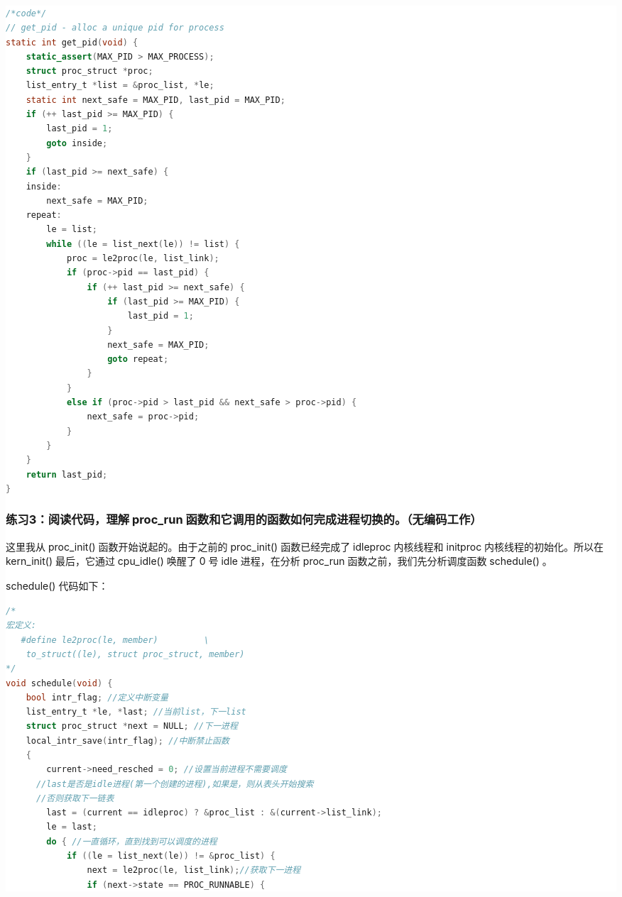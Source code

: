 ```c
/*code*/
// get_pid - alloc a unique pid for process
static int get_pid(void) {
    static_assert(MAX_PID > MAX_PROCESS);
    struct proc_struct *proc;
    list_entry_t *list = &proc_list, *le;
    static int next_safe = MAX_PID, last_pid = MAX_PID;
    if (++ last_pid >= MAX_PID) {
        last_pid = 1;
        goto inside;
    }
    if (last_pid >= next_safe) {
    inside:
        next_safe = MAX_PID;
    repeat:
        le = list;
        while ((le = list_next(le)) != list) {
            proc = le2proc(le, list_link);
            if (proc->pid == last_pid) {
                if (++ last_pid >= next_safe) {
                    if (last_pid >= MAX_PID) {
                        last_pid = 1;
                    }
                    next_safe = MAX_PID;
                    goto repeat;
                }
            }
            else if (proc->pid > last_pid && next_safe > proc->pid) {
                next_safe = proc->pid;
            }
        }
    }
    return last_pid;
}
```

### 练习3：阅读代码，理解 proc_run 函数和它调用的函数如何完成进程切换的。（无编码工作）

这里我从 proc_init() 函数开始说起的。由于之前的 proc_init() 函数已经完成了 idleproc 内核线程和 initproc 内核线程的初始化。所以在 kern_init() 最后，它通过 cpu_idle() 唤醒了 0 号 idle 进程，在分析 proc_run 函数之前，我们先分析调度函数 schedule() 。 

schedule() 代码如下：

```c
/* 
宏定义:
   #define le2proc(le, member)         \
    to_struct((le), struct proc_struct, member)
*/
void schedule(void) {
    bool intr_flag; //定义中断变量
    list_entry_t *le, *last; //当前list，下一list
    struct proc_struct *next = NULL; //下一进程
    local_intr_save(intr_flag); //中断禁止函数
    {
        current->need_resched = 0; //设置当前进程不需要调度
      //last是否是idle进程(第一个创建的进程),如果是，则从表头开始搜索
      //否则获取下一链表
        last = (current == idleproc) ? &proc_list : &(current->list_link);
        le = last; 
        do { //一直循环，直到找到可以调度的进程
            if ((le = list_next(le)) != &proc_list) {
                next = le2proc(le, list_link);//获取下一进程
                if (next->state == PROC_RUNNABLE) {
```